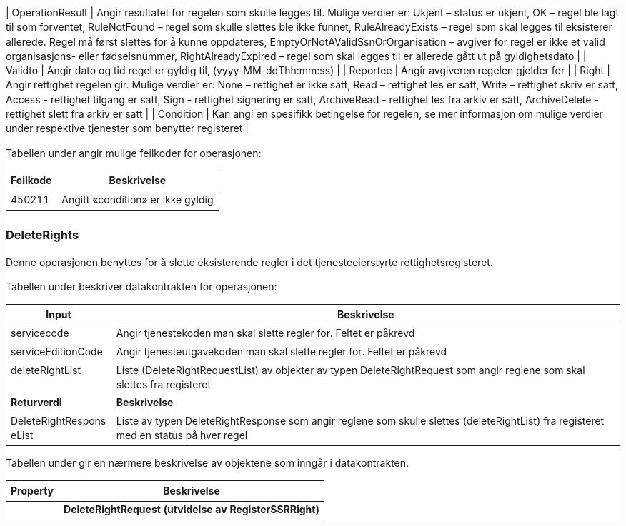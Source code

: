| OperationResult | Angir resultatet for regelen som skulle legges til. Mulige verdier er: Ukjent – status er ukjent, OK – regel ble lagt til som forventet, RuleNotFound – regel som skulle slettes ble ikke funnet, RuleAlreadyExists – regel som skal legges til eksisterer allerede. Regel må først slettes for å kunne oppdateres, EmptyOrNotAValidSsnOrOrganisation – avgiver for regel er ikke et valid organisasjons- eller fødselsnummer, RightAlreadyExpired – regel som skal legges til er allerede gått ut på gyldighetsdato |
| Validto         | Angir dato og tid regel er gyldig til, (yyyy-MM-ddThh:mm:ss)                                                                                                                                                                                                                                                                                                                                                                                                                                                         |
| Reportee        | Angir avgiveren regelen gjelder for                                                                                                                                                                                                                                                                                                                                                                                                                                                                                  |
| Right           | Angir rettighet regelen gir. Mulige verdier er: None – rettighet er ikke satt, Read – rettighet les er satt, Write – rettighet skriv er satt, Access - rettighet tilgang er satt, Sign - rettighet signering er satt, ArchiveRead - rettighet les fra arkiv er satt, ArchiveDelete - rettighet slett fra arkiv er satt                                                                                                                                                                                               |
| Condition       | Kan angi en spesifikk betingelse for regelen, se mer informasjon om mulige verdier under respektive tjenester som benytter registeret                                                                                                                                                                                                                                                                                                                                                                                |

Tabellen under angir mulige feilkoder for operasjonen:

| **Feilkode** | **Beskrivelse**                   |
| ------------ | --------------------------------- |
| 450211       | Angitt «condition» er ikke gyldig |

### DeleteRights

Denne operasjonen benyttes for å slette eksisterende regler i det tjenesteeierstyrte rettighetsregisteret.

Tabellen under beskriver datakontrakten for operasjonen:

| **Input**               | **Beskrivelse**                                                                                                                      |
| ----------------------- | ------------------------------------------------------------------------------------------------------------------------------------ |
| servicecode             | Angir tjenestekoden man skal slette regler for. Feltet er påkrevd                                                                    |
| serviceEditionCode      | Angir tjenesteutgavekoden man skal slette regler for. Feltet er påkrevd                                                              |
| deleteRightList         | Liste (DeleteRightRequestList) av objekter av typen DeleteRightRequest som angir reglene som skal slettes fra registeret             |
| **Returverdi**          | **Beskrivelse**                                                                                                                      |
| DeleteRightResponseList | Liste av typen DeleteRightResponse som angir reglene som skulle slettes (deleteRightList) fra registeret med en status på hver regel |

Tabellen under gir en nærmere beskrivelse av objektene som inngår i datakontrakten.

| **Property**    | **Beskrivelse**                                                                                                                                                                                                                                                                                                                                                                                                                                                                                                   |
| --------------- | ----------------------------------------------------------------------------------------------------------------------------------------------------------------------------------------------------------------------------------------------------------------------------------------------------------------------------------------------------------------------------------------------------------------------------------------------------------------------------------------------------------------- |
|                 | **DeleteRightRequest (utvidelse av RegisterSSRRight)**                                                                                                                                                                                                                                                                                                                                                                                                                                                            |